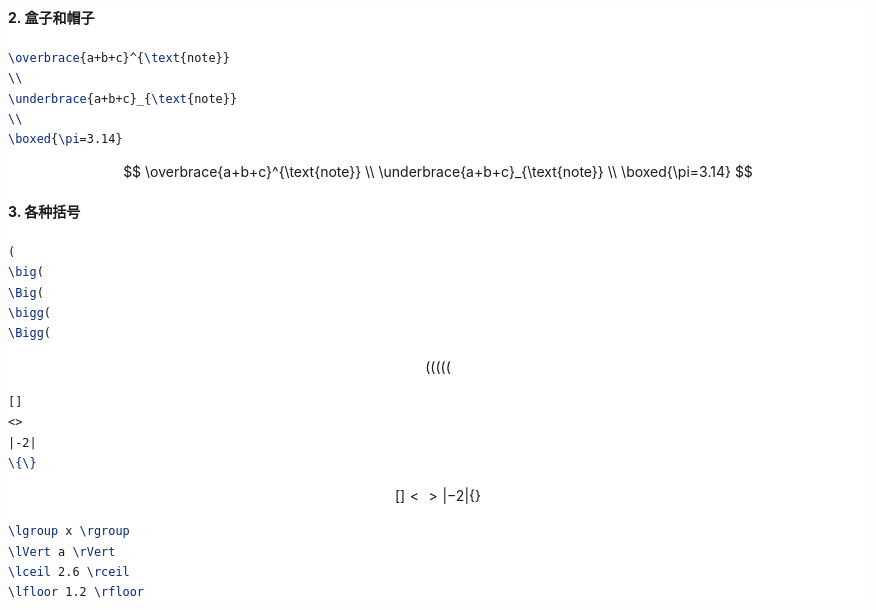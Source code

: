 #### 2. 盒子和帽子

```tex
\overbrace{a+b+c}^{\text{note}}
\\
\underbrace{a+b+c}_{\text{note}}
\\
\boxed{\pi=3.14}
```

$$
\overbrace{a+b+c}^{\text{note}}
\\
\underbrace{a+b+c}_{\text{note}}
\\
\boxed{\pi=3.14}
$$

#### 3. 各种括号

```tex
(
\big(
\Big(
\bigg(
\Bigg(
```

$$
(
\big(
\Big(
\bigg(
\Bigg(
$$

```tex
[]
<>
|-2|
\{\}
```

$$
[]
<>
|-2|
\{\}
$$

```tex
\lgroup x \rgroup
\lVert a \rVert
\lceil 2.6 \rceil
\lfloor 1.2 \rfloor
```
